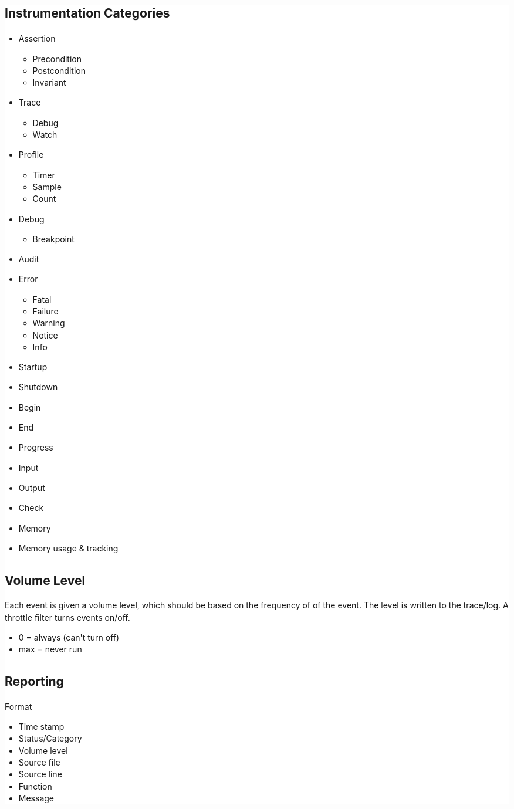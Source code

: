 
## Instrumentation Categories

- Assertion
    - Precondition
    - Postcondition
    - Invariant

- Trace
    - Debug
    - Watch

- Profile
    - Timer
    - Sample
    - Count

- Debug
    - Breakpoint

- Audit

- Error
    - Fatal
    - Failure
    - Warning
    - Notice
    - Info

- Startup
- Shutdown
- Begin
- End
- Progress
- Input
- Output
- Check
- Memory
- Memory usage & tracking

## Volume Level

Each event is given a volume level, which should be based on the frequency of of the event.
The level is written to the trace/log. A throttle filter turns events on/off.

- 0 = always (can't turn off)
- max = never run


## Reporting

Format

- Time stamp
- Status/Category
- Volume level
- Source file
- Source line
- Function
- Message
